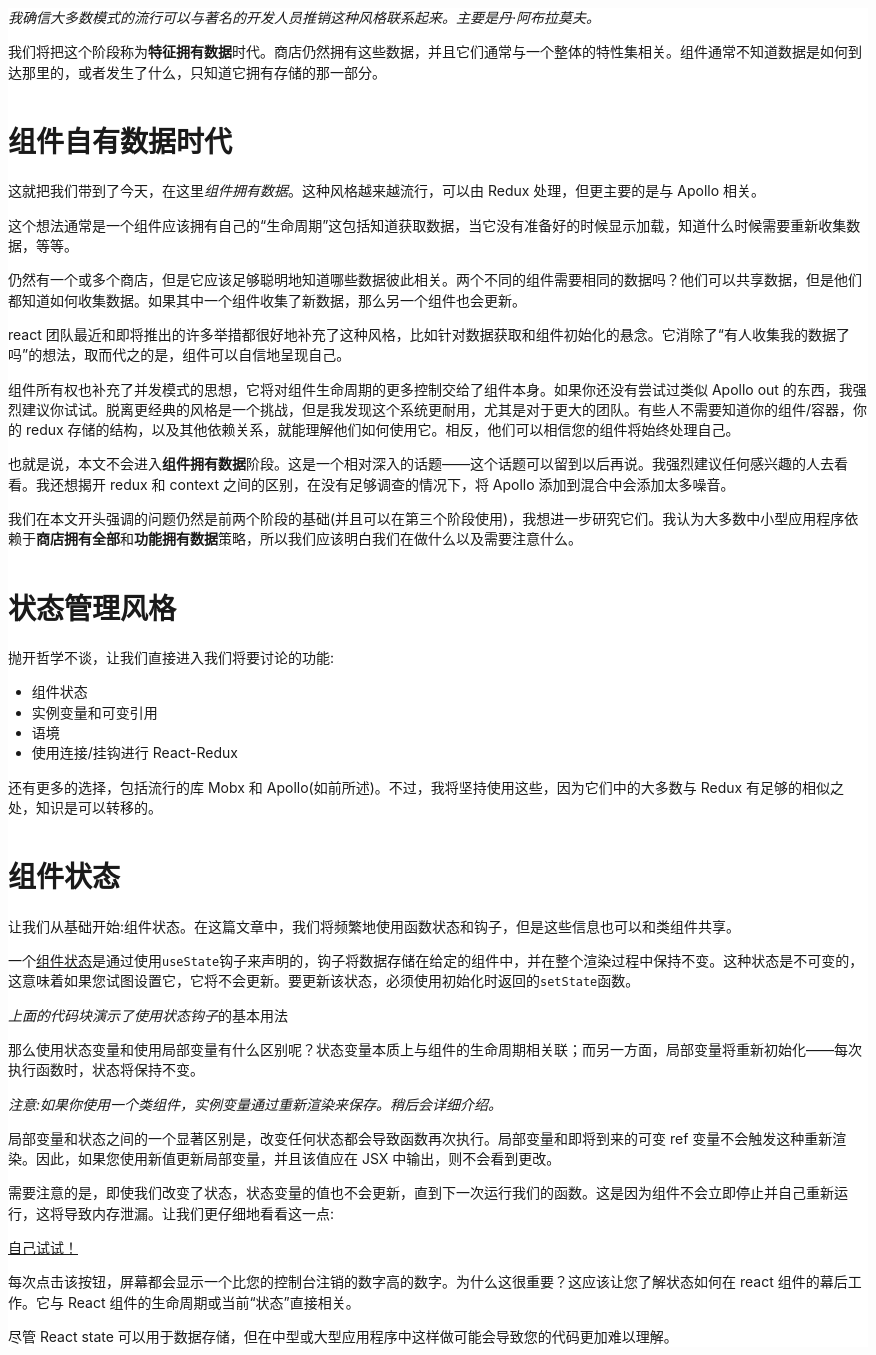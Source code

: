 *我确信大多数模式的流行可以与著名的开发人员推销这种风格联系起来。主要是丹·阿布拉莫夫。*

我们将把这个阶段称为**特征拥有数据**时代。商店仍然拥有这些数据，并且它们通常与一个整体的特性集相关。组件通常不知道数据是如何到达那里的，或者发生了什么，只知道它拥有存储的那一部分。

# 组件自有数据时代

这就把我们带到了今天，在这里*组件拥有数据*。这种风格越来越流行，可以由 Redux 处理，但更主要的是与 Apollo 相关。

这个想法通常是一个组件应该拥有自己的“生命周期”这包括知道获取数据，当它没有准备好的时候显示加载，知道什么时候需要重新收集数据，等等。

仍然有一个或多个商店，但是它应该足够聪明地知道哪些数据彼此相关。两个不同的组件需要相同的数据吗？他们可以共享数据，但是他们都知道如何收集数据。如果其中一个组件收集了新数据，那么另一个组件也会更新。

react 团队最近和即将推出的许多举措都很好地补充了这种风格，比如针对数据获取和组件初始化的悬念。它消除了“有人收集我的数据了吗”的想法，取而代之的是，组件可以自信地呈现自己。

组件所有权也补充了并发模式的思想，它将对组件生命周期的更多控制交给了组件本身。如果你还没有尝试过类似 Apollo out 的东西，我强烈建议你试试。脱离更经典的风格是一个挑战，但是我发现这个系统更耐用，尤其是对于更大的团队。有些人不需要知道你的组件/容器，你的 redux 存储的结构，以及其他依赖关系，就能理解他们如何使用它。相反，他们可以相信您的组件将始终处理自己。

也就是说，本文不会进入**组件拥有数据**阶段。这是一个相对深入的话题——这个话题可以留到以后再说。我强烈建议任何感兴趣的人去看看。我还想揭开 redux 和 context 之间的区别，在没有足够调查的情况下，将 Apollo 添加到混合中会添加太多噪音。

我们在本文开头强调的问题仍然是前两个阶段的基础(并且可以在第三个阶段使用)，我想进一步研究它们。我认为大多数中小型应用程序依赖于**商店拥有全部**和**功能拥有数据**策略，所以我们应该明白我们在做什么以及需要注意什么。

# 状态管理风格

抛开哲学不谈，让我们直接进入我们将要讨论的功能:

*   组件状态
*   实例变量和可变引用
*   语境
*   使用连接/挂钩进行 React-Redux

还有更多的选择，包括流行的库 Mobx 和 Apollo(如前所述)。不过，我将坚持使用这些，因为它们中的大多数与 Redux 有足够的相似之处，知识是可以转移的。

# 组件状态

让我们从基础开始:组件状态。在这篇文章中，我们将频繁地使用函数状态和钩子，但是这些信息也可以和类组件共享。

一个[组件状态](https://reactjs.org/docs/hooks-state.html#declaring-a-state-variable)是通过使用`useState`钩子来声明的，钩子将数据存储在给定的组件中，并在整个渲染过程中保持不变。这种状态是不可变的，这意味着如果您试图设置它，它将不会更新。要更新该状态，必须使用初始化时返回的`setState`函数。

*上面的代码块演示了使用状态钩子*的基本用法

那么使用状态变量和使用局部变量有什么区别呢？状态变量本质上与组件的生命周期相关联；而另一方面，局部变量将重新初始化——每次执行函数时，状态将保持不变。

*注意:如果你使用一个类组件，实例变量通过重新渲染来保存。稍后会详细介绍。*

局部变量和状态之间的一个显著区别是，改变任何状态都会导致函数再次执行。局部变量和即将到来的可变 ref 变量不会触发这种重新渲染。因此，如果您使用新值更新局部变量，并且该值应在 JSX 中输出，则不会看到更改。

需要注意的是，即使我们改变了状态，状态变量的值也不会更新，直到下一次运行我们的函数。这是因为组件不会立即停止并自己重新运行，这将导致内存泄漏。让我们更仔细地看看这一点:

[自己试试！](https://codesandbox.io/s/state-cleanup-z3e6m)

每次点击该按钮，屏幕都会显示一个比您的控制台注销的数字高的数字。为什么这很重要？这应该让您了解状态如何在 react 组件的幕后工作。它与 React 组件的生命周期或当前“状态”直接相关。

尽管 React state 可以用于数据存储，但在中型或大型应用程序中这样做可能会导致您的代码更加难以理解。
